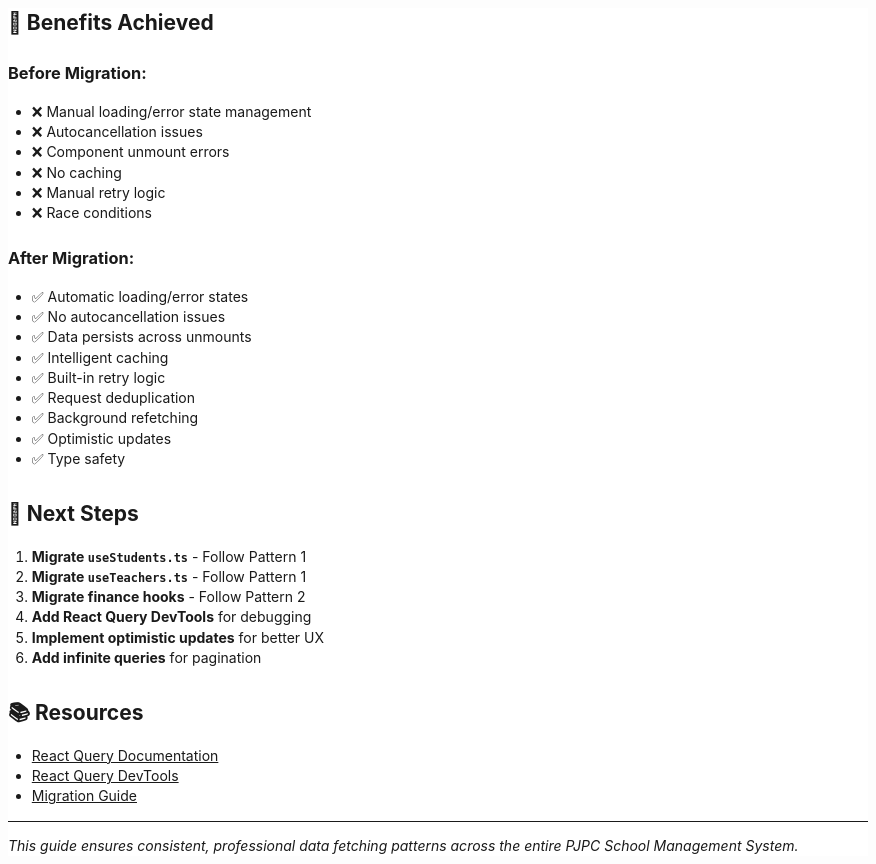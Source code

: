 ## 🎉 **Benefits Achieved**

### **Before Migration:**
- ❌ Manual loading/error state management
- ❌ Autocancellation issues
- ❌ Component unmount errors
- ❌ No caching
- ❌ Manual retry logic
- ❌ Race conditions

### **After Migration:**
- ✅ Automatic loading/error states
- ✅ No autocancellation issues
- ✅ Data persists across unmounts
- ✅ Intelligent caching
- ✅ Built-in retry logic
- ✅ Request deduplication
- ✅ Background refetching
- ✅ Optimistic updates
- ✅ Type safety

## 🚀 **Next Steps**

1. **Migrate `useStudents.ts`** - Follow Pattern 1
2. **Migrate `useTeachers.ts`** - Follow Pattern 1
3. **Migrate finance hooks** - Follow Pattern 2
4. **Add React Query DevTools** for debugging
5. **Implement optimistic updates** for better UX
6. **Add infinite queries** for pagination

## 📚 **Resources**

- [React Query Documentation](https://tanstack.com/query/latest)
- [React Query DevTools](https://tanstack.com/query/latest/docs/react/devtools)
- [Migration Guide](https://tanstack.com/query/latest/docs/react/guides/migrating-to-react-query-4)

---

*This guide ensures consistent, professional data fetching patterns across the entire PJPC School Management System.*
